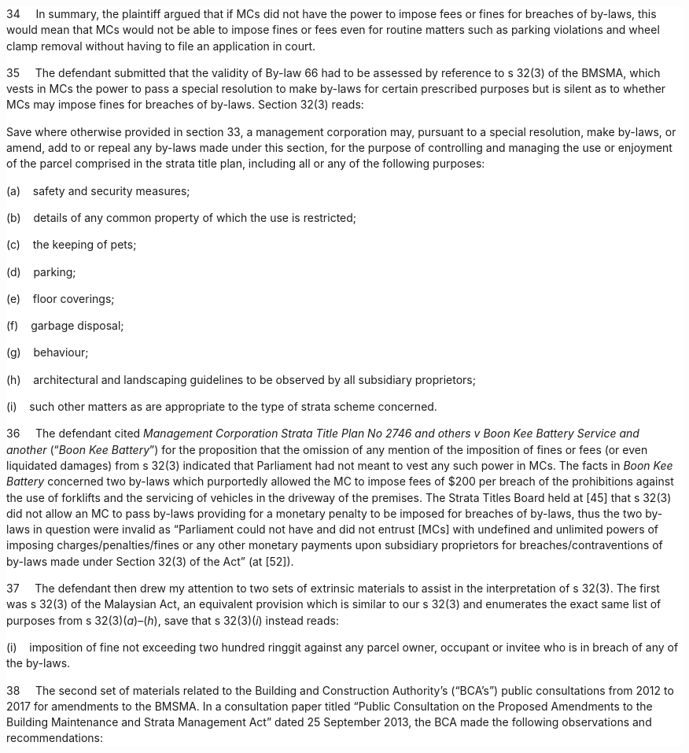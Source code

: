 34     In summary, the plaintiff argued that if MCs did not have the power to impose fees or fines for breaches of by-laws, this would mean that MCs would not be able to impose fines or fees even for routine matters such as parking violations and wheel clamp removal without having to file an application in court.

35     The defendant submitted that the validity of By-law 66 had to be assessed by reference to s 32(3) of the BMSMA, which vests in MCs the power to pass a special resolution to make by-laws for certain prescribed purposes but is silent as to whether MCs may impose fines for breaches of by-laws. Section 32(3) reads:

Save where otherwise provided in section 33, a management corporation may, pursuant to a special resolution, make by-laws, or amend, add to or repeal any by-laws made under this section, for the purpose of controlling and managing the use or enjoyment of the parcel comprised in the strata title plan, including all or any of the following purposes:

(a)    safety and security measures;

(b)    details of any common property of which the use is restricted;

(c)    the keeping of pets;

(d)    parking;

(e)    floor coverings;

(f)    garbage disposal;

(g)    behaviour;

(h)    architectural and landscaping guidelines to be observed by all subsidiary proprietors;

(i)    such other matters as are appropriate to the type of strata scheme concerned.

36     The defendant cited _Management Corporation Strata Title Plan No 2746 and others v Boon Kee Battery Service and another_ (“_Boon Kee Battery_”) for the proposition that the omission of any mention of the imposition of fines or fees (or even liquidated damages) from s 32(3) indicated that Parliament had not meant to vest any such power in MCs. The facts in _Boon Kee Battery_ concerned two by-laws which purportedly allowed the MC to impose fees of $200 per breach of the prohibitions against the use of forklifts and the servicing of vehicles in the driveway of the premises. The Strata Titles Board held at \[45\] that s 32(3) did not allow an MC to pass by-laws providing for a monetary penalty to be imposed for breaches of by-laws, thus the two by-laws in question were invalid as “Parliament could not have and did not entrust \[MCs\] with undefined and unlimited powers of imposing charges/penalties/fines or any other monetary payments upon subsidiary proprietors for breaches/contraventions of by-laws made under Section 32(3) of the Act” (at \[52\]).

37     The defendant then drew my attention to two sets of extrinsic materials to assist in the interpretation of s 32(3). The first was s 32(3) of the Malaysian Act, an equivalent provision which is similar to our s 32(3) and enumerates the exact same list of purposes from s 32(3)(_a_)–(_h_), save that s 32(3)(_i_) instead reads:

(i)    imposition of fine not exceeding two hundred ringgit against any parcel owner, occupant or invitee who is in breach of any of the by-laws.

38     The second set of materials related to the Building and Construction Authority’s (“BCA’s”) public consultations from 2012 to 2017 for amendments to the BMSMA. In a consultation paper titled “Public Consultation on the Proposed Amendments to the Building Maintenance and Strata Management Act” dated 25 September 2013, the BCA made the following observations and recommendations:
